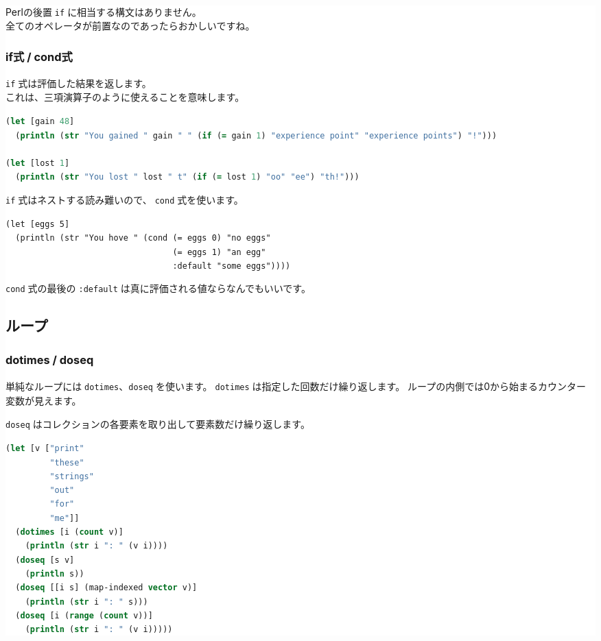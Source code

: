 Perlの後置 `if` に相当する構文はありません。  
全てのオペレータが前置なのであったらおかしいですね。

### if式 / cond式

`if` 式は評価した結果を返します。  
これは、三項演算子のように使えることを意味します。

```clj
(let [gain 48]
  (println (str "You gained " gain " " (if (= gain 1) "experience point" "experience points") "!")))

(let [lost 1]
  (println (str "You lost " lost " t" (if (= lost 1) "oo" "ee") "th!")))
```

`if` 式はネストする読み難いので、 `cond` 式を使います。  

```
(let [eggs 5]
  (println (str "You hove " (cond (= eggs 0) "no eggs"
                                  (= eggs 1) "an egg"
                                  :default "some eggs"))))
```

`cond` 式の最後の `:default` は真に評価される値ならなんでもいいです。

## ループ

### dotimes / doseq

単純なループには `dotimes`、`doseq` を使います。
`dotimes` は指定した回数だけ繰り返します。
ループの内側では0から始まるカウンター変数が見えます。

`doseq` はコレクションの各要素を取り出して要素数だけ繰り返します。

```clj
(let [v ["print"
         "these"
         "strings"
         "out"
         "for"
         "me"]]
  (dotimes [i (count v)]
    (println (str i ": " (v i))))
  (doseq [s v]
    (println s))
  (doseq [[i s] (map-indexed vector v)]
    (println (str i ": " s)))
  (doseq [i (range (count v))]
    (println (str i ": " (v i)))))
```
